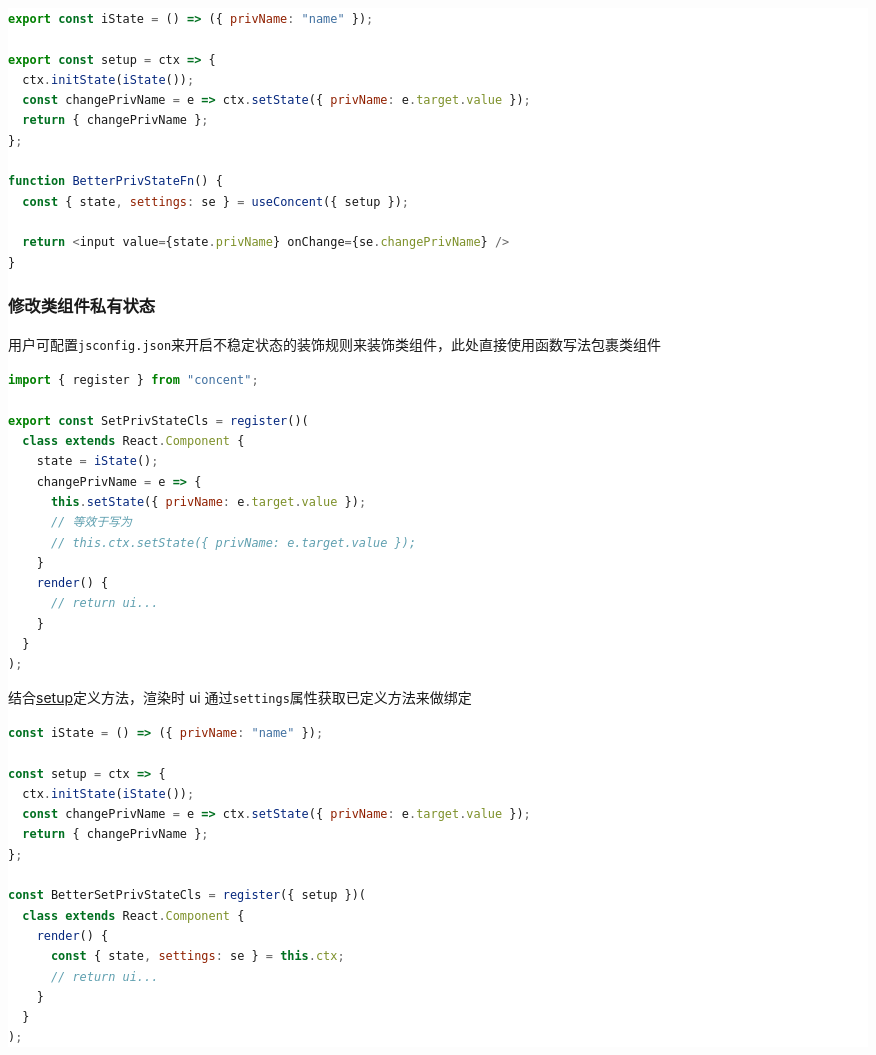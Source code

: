 ```js
export const iState = () => ({ privName: "name" });

export const setup = ctx => {
  ctx.initState(iState());
  const changePrivName = e => ctx.setState({ privName: e.target.value });
  return { changePrivName };
};

function BetterPrivStateFn() {
  const { state, settings: se } = useConcent({ setup });

  return <input value={state.privName} onChange={se.changePrivName} />
}
```

### 修改类组件私有状态

用户可配置`jsconfig.json`来开启不稳定状态的装饰规则来装饰类组件，此处直接使用函数写法包裹类组件

```js
import { register } from "concent";

export const SetPrivStateCls = register()(
  class extends React.Component {
    state = iState();
    changePrivName = e => {
      this.setState({ privName: e.target.value });
      // 等效于写为
      // this.ctx.setState({ privName: e.target.value }); 
    }
    render() {
      // return ui...
    }
  }
);
```

结合[setup](/guide/concept-ref-setup)定义方法，渲染时 ui 通过`settings`属性获取已定义方法来做绑定

```js
const iState = () => ({ privName: "name" });

const setup = ctx => {
  ctx.initState(iState());
  const changePrivName = e => ctx.setState({ privName: e.target.value });
  return { changePrivName };
};

const BetterSetPrivStateCls = register({ setup })(
  class extends React.Component {
    render() {
      const { state, settings: se } = this.ctx;
      // return ui...
    }
  }
);
```
